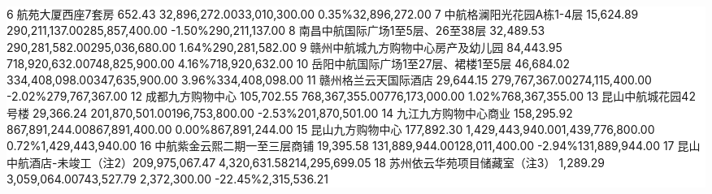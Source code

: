 6
航苑大厦西座7套房
652.43
32,896,272.0033,010,300.00
0.35%32,896,272.00
7
中航格澜阳光花园A栋1-4层
15,624.89
290,211,137.00285,857,400.00
-1.50%290,211,137.00
8
南昌中航国际广场1至5层、26至38层
32,489.53
290,281,582.00295,036,680.00
1.64%290,281,582.00
9
赣州中航城九方购物中心房产及幼儿园
84,443.95
718,920,632.00748,825,900.00
4.16%718,920,632.00
10
岳阳中航国际广场1至27层、裙楼1至5层
46,684.02
334,408,098.00347,635,900.00
3.96%334,408,098.00
11
赣州格兰云天国际酒店
29,644.15
279,767,367.00274,115,400.00
-2.02%279,767,367.00
12
成都九方购物中心
105,702.55
768,367,355.00776,173,000.00
1.02%768,367,355.00
13
昆山中航城花园42号楼
29,366.24
201,870,501.00196,753,800.00
-2.53%201,870,501.00
14
九江九方购物中心商业
158,295.92
867,891,244.00867,891,400.00
0.00%867,891,244.00
15
昆山九方购物中心
177,892.30
1,429,443,940.001,439,776,800.00
0.72%1,429,443,940.00
16
中航紫金云熙二期一至三层商铺
19,395.58
131,889,944.00128,011,400.00
-2.94%131,889,944.00
17
昆山中航酒店-未竣工（注2）209,975,067.47
4,320,631.58214,295,699.05
18
苏州依云华苑项目储藏室（注3）
1,289.29
3,059,064.00743,527.79
2,372,300.00
-22.45%2,315,536.21
